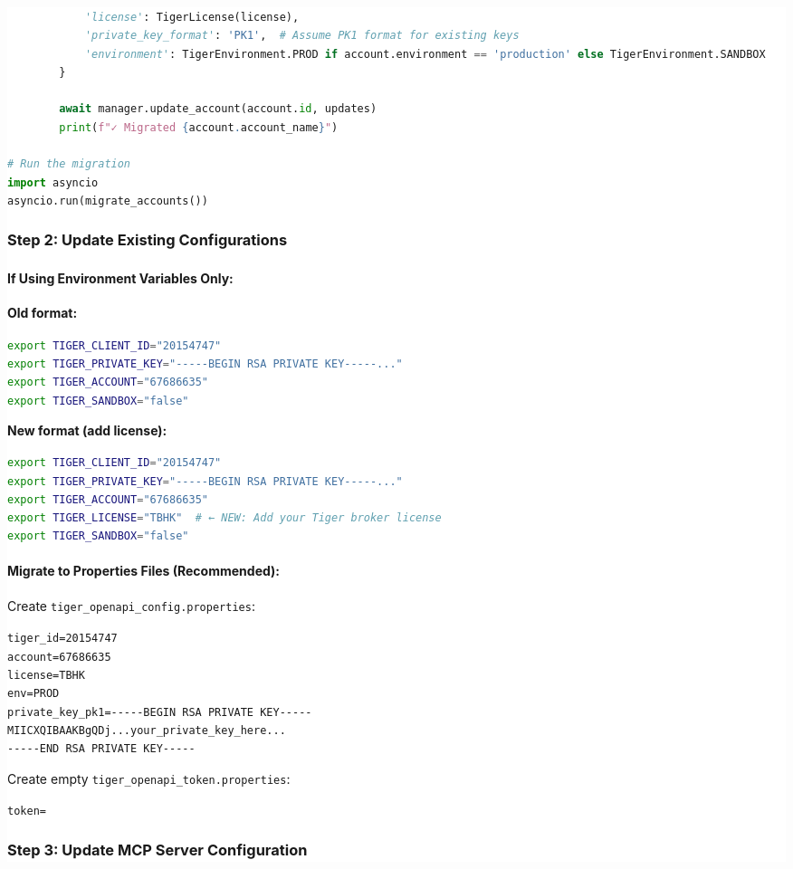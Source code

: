 ```python
            'license': TigerLicense(license),
            'private_key_format': 'PK1',  # Assume PK1 format for existing keys
            'environment': TigerEnvironment.PROD if account.environment == 'production' else TigerEnvironment.SANDBOX
        }
        
        await manager.update_account(account.id, updates)
        print(f"✓ Migrated {account.account_name}")

# Run the migration
import asyncio
asyncio.run(migrate_accounts())
```

### Step 2: Update Existing Configurations

#### If Using Environment Variables Only:

**Old format:**
```bash
export TIGER_CLIENT_ID="20154747"
export TIGER_PRIVATE_KEY="-----BEGIN RSA PRIVATE KEY-----..."
export TIGER_ACCOUNT="67686635"
export TIGER_SANDBOX="false"
```

**New format (add license):**
```bash
export TIGER_CLIENT_ID="20154747"
export TIGER_PRIVATE_KEY="-----BEGIN RSA PRIVATE KEY-----..."
export TIGER_ACCOUNT="67686635"
export TIGER_LICENSE="TBHK"  # ← NEW: Add your Tiger broker license
export TIGER_SANDBOX="false"
```

#### Migrate to Properties Files (Recommended):

Create `tiger_openapi_config.properties`:
```properties
tiger_id=20154747
account=67686635
license=TBHK
env=PROD
private_key_pk1=-----BEGIN RSA PRIVATE KEY-----
MIICXQIBAAKBgQDj...your_private_key_here...
-----END RSA PRIVATE KEY-----
```

Create empty `tiger_openapi_token.properties`:
```properties
token=
```

### Step 3: Update MCP Server Configuration
